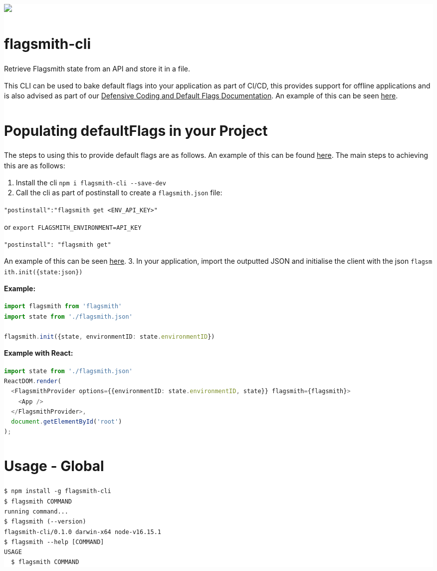 <img width="100%" src="https://github.com/Flagsmith/flagsmith/raw/main/static-files/hero.png"/>

flagsmith-cli
=================

Retrieve Flagsmith state from an API and store it in a file.

This CLI can be used to bake default flags into your application as part of CI/CD, this provides support for offline applications and is also advised as part of our [Defensive Coding and Default Flags Documentation](https://docs.flagsmith.com/guides-and-examples/defensive-coding). An example of this can be seen [here](./example).


# Populating defaultFlags in your Project

The steps to using this to provide default flags are as follows. An example of this can be found [here](./example). The main steps to achieving this are as follows:


1. Install the cli ``npm i flagsmith-cli --save-dev``
2. Call the cli as part of postinstall to create a ``flagsmith.json`` file:
```
"postinstall":"flagsmith get <ENV_API_KEY>"
 ```
or 
```export FLAGSMITH_ENVIRONMENT=API_KEY```

```
"postinstall": "flagsmith get"
```
An example of this can be seen [here](./example/src/index.tsx). 
3. In your application, import the outputted JSON and initialise the client with the json ``flagsmith.init({state:json})``

**Example:**

```typescript
import flagsmith from 'flagsmith'
import state from './flagsmith.json'

flagsmith.init({state, environmentID: state.environmentID})
```

**Example with React:**

```typescript
import state from './flagsmith.json'
ReactDOM.render(
  <FlagsmithProvider options={{environmentID: state.environmentID, state}} flagsmith={flagsmith}>
    <App />
  </FlagsmithProvider>,
  document.getElementById('root')
);
```

<!-- tocstop -->
# Usage - Global
<!-- usage -->
```sh-session
$ npm install -g flagsmith-cli
$ flagsmith COMMAND
running command...
$ flagsmith (--version)
flagsmith-cli/0.1.0 darwin-x64 node-v16.15.1
$ flagsmith --help [COMMAND]
USAGE
  $ flagsmith COMMAND
```
